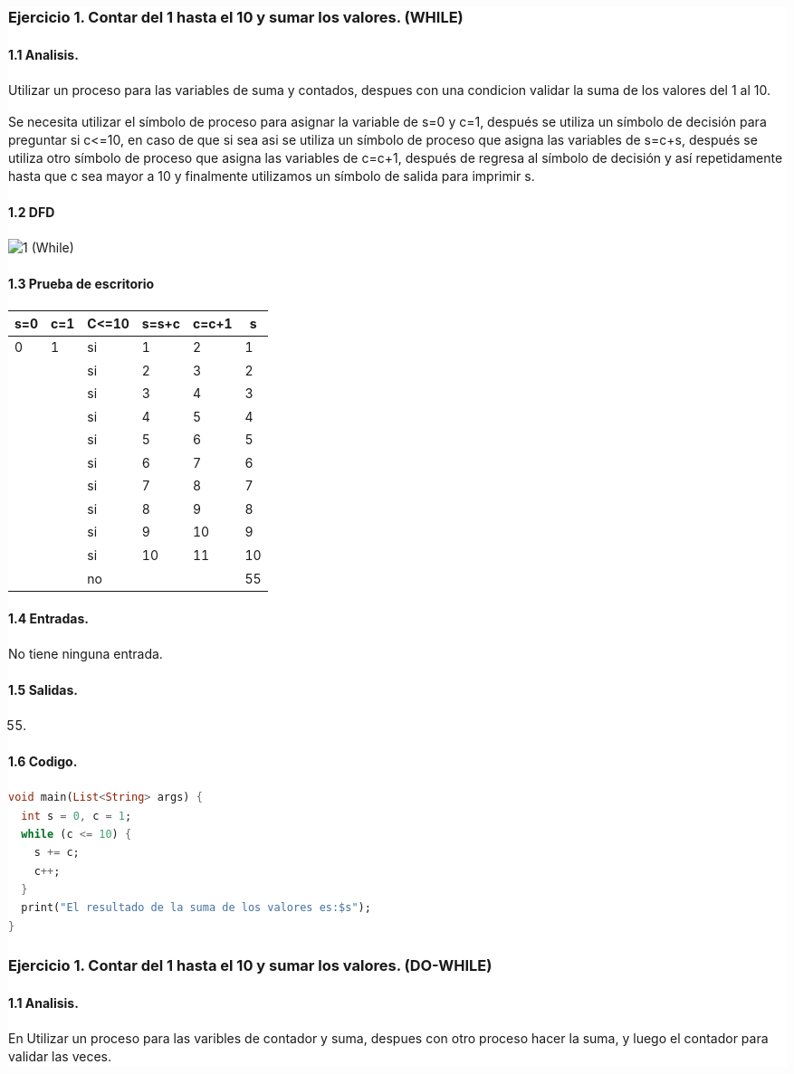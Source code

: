 ### Ejercicio 1. Contar del 1 hasta el 10 y sumar los valores. (WHILE)
#### 1.1 Analisis. 
Utilizar un proceso para las variables de suma y contados, despues con una condicion validar la suma de los valores del 1 al 10.

Se necesita utilizar el símbolo de proceso para asignar la variable de s=0 y c=1, después se utiliza un símbolo de decisión para preguntar si c<=10, en caso de que si sea asi se utiliza un símbolo de proceso que asigna las variables de s=c+s, después se utiliza otro símbolo de proceso que asigna las variables de c=c+1, después de regresa al símbolo de decisión y así repetidamente hasta que c sea mayor a 10 y finalmente utilizamos un símbolo de salida para imprimir s.
#### 1.2 DFD
![1 (While)](https://user-images.githubusercontent.com/113395327/197660681-49bfc8f7-5ed8-49f0-988d-490046d78f77.png)
#### 1.3 Prueba de escritorio 
|s=0|c=1|C<=10|s=s+c|c=c+1|s|
|---|---|-----|-----|-----|-|
|0  |1  |si   |1    |2    |1|
|   |   |si   |2    |3    |2|
|   |   |si   |3    |4    |3|
|   |   |si   |4    |5    |4|
|   |   |si   |5    |6    |5|
|   |   |si   |6    |7    |6|
|   |   |si   |7    |8    |7|
|   |   |si   |8    |9    |8|
|   |   |si   |9    |10   |9|
|   |   |si   |10   |11   |10|
|   |   |no   |     |     |55|

#### 1.4 Entradas.
No tiene ninguna entrada.
#### 1.5 Salidas.
55.
#### 1.6 Codigo.
```dart
void main(List<String> args) {
  int s = 0, c = 1;
  while (c <= 10) {
    s += c;
    c++;
  }
  print("El resultado de la suma de los valores es:$s");
}
```
### Ejercicio 1. Contar del 1 hasta el 10 y sumar los valores. (DO-WHILE)
#### 1.1 Analisis. 
En Utilizar un proceso para las varibles de contador y suma, despues con otro proceso hacer la suma, y luego el contador para validar las veces.
